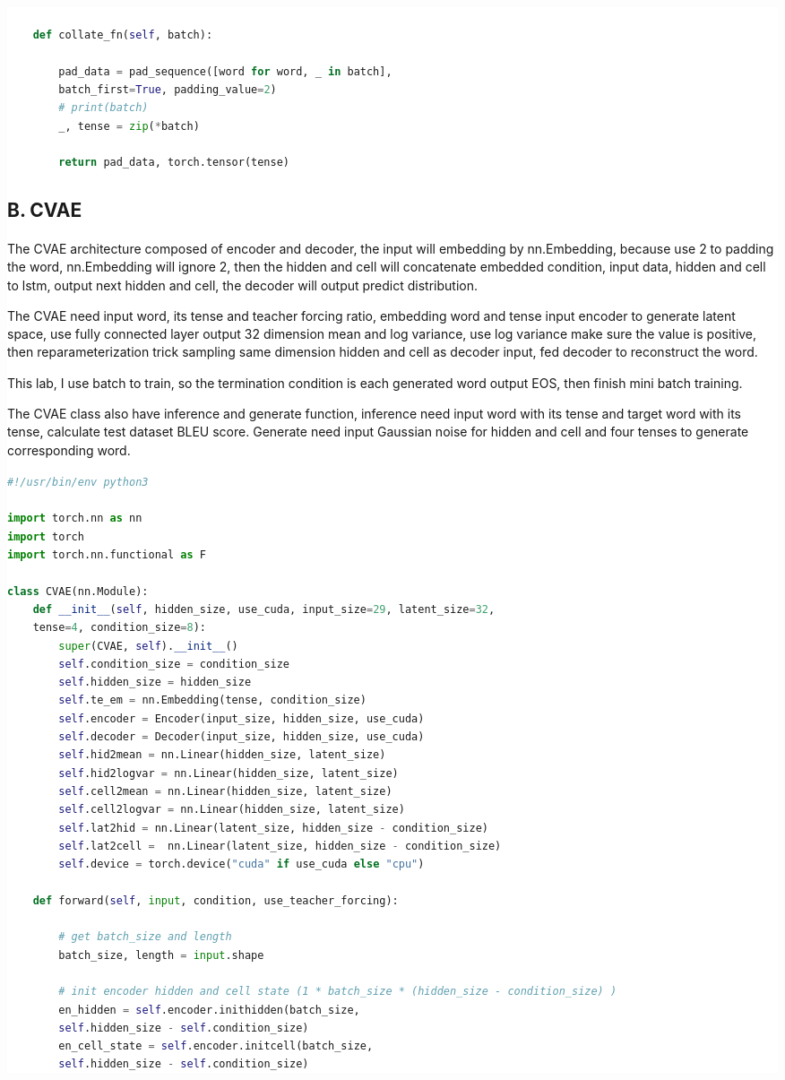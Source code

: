 ``` python

    def collate_fn(self, batch):

        pad_data = pad_sequence([word for word, _ in batch],
        batch_first=True, padding_value=2) 
        # print(batch)
        _, tense = zip(*batch)

        return pad_data, torch.tensor(tense)
```

## B. CVAE

The CVAE architecture composed of encoder and decoder, the input will embedding by nn.Embedding, because use 2 to padding the word, nn.Embedding will ignore 2, then the hidden and cell will concatenate embedded condition, input data, hidden and cell to lstm, output next hidden and cell, the decoder will output predict distribution.

The CVAE need input word, its tense and teacher forcing ratio, embedding word and tense input encoder to generate latent space, use fully connected layer output 32 dimension mean and log variance, use log variance make sure the value is positive, then reparameterization trick sampling same dimension hidden and cell as decoder input, fed decoder to reconstruct the word. 

This lab, I use batch to train, so the termination condition is each generated word output EOS, then finish mini batch training.

The CVAE class also have inference and generate function, inference need input word with its tense and target word with its tense, calculate test dataset BLEU score. Generate need input Gaussian noise for hidden and cell and four tenses to generate corresponding word.
```python
#!/usr/bin/env python3

import torch.nn as nn
import torch
import torch.nn.functional as F

class CVAE(nn.Module):
    def __init__(self, hidden_size, use_cuda, input_size=29, latent_size=32,
    tense=4, condition_size=8):
        super(CVAE, self).__init__()
        self.condition_size = condition_size
        self.hidden_size = hidden_size
        self.te_em = nn.Embedding(tense, condition_size)
        self.encoder = Encoder(input_size, hidden_size, use_cuda)
        self.decoder = Decoder(input_size, hidden_size, use_cuda)
        self.hid2mean = nn.Linear(hidden_size, latent_size)
        self.hid2logvar = nn.Linear(hidden_size, latent_size)
        self.cell2mean = nn.Linear(hidden_size, latent_size)
        self.cell2logvar = nn.Linear(hidden_size, latent_size)
        self.lat2hid = nn.Linear(latent_size, hidden_size - condition_size)
        self.lat2cell =  nn.Linear(latent_size, hidden_size - condition_size)
        self.device = torch.device("cuda" if use_cuda else "cpu")

    def forward(self, input, condition, use_teacher_forcing):
        
        # get batch_size and length
        batch_size, length = input.shape

        # init encoder hidden and cell state (1 * batch_size * (hidden_size - condition_size) )
        en_hidden = self.encoder.inithidden(batch_size,
        self.hidden_size - self.condition_size)
        en_cell_state = self.encoder.initcell(batch_size,
        self.hidden_size - self.condition_size)

```